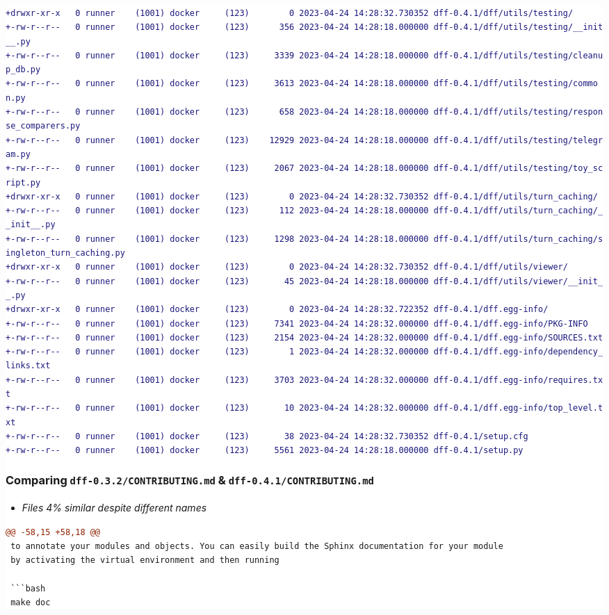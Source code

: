 ```diff
+drwxr-xr-x   0 runner    (1001) docker     (123)        0 2023-04-24 14:28:32.730352 dff-0.4.1/dff/utils/testing/
+-rw-r--r--   0 runner    (1001) docker     (123)      356 2023-04-24 14:28:18.000000 dff-0.4.1/dff/utils/testing/__init__.py
+-rw-r--r--   0 runner    (1001) docker     (123)     3339 2023-04-24 14:28:18.000000 dff-0.4.1/dff/utils/testing/cleanup_db.py
+-rw-r--r--   0 runner    (1001) docker     (123)     3613 2023-04-24 14:28:18.000000 dff-0.4.1/dff/utils/testing/common.py
+-rw-r--r--   0 runner    (1001) docker     (123)      658 2023-04-24 14:28:18.000000 dff-0.4.1/dff/utils/testing/response_comparers.py
+-rw-r--r--   0 runner    (1001) docker     (123)    12929 2023-04-24 14:28:18.000000 dff-0.4.1/dff/utils/testing/telegram.py
+-rw-r--r--   0 runner    (1001) docker     (123)     2067 2023-04-24 14:28:18.000000 dff-0.4.1/dff/utils/testing/toy_script.py
+drwxr-xr-x   0 runner    (1001) docker     (123)        0 2023-04-24 14:28:32.730352 dff-0.4.1/dff/utils/turn_caching/
+-rw-r--r--   0 runner    (1001) docker     (123)      112 2023-04-24 14:28:18.000000 dff-0.4.1/dff/utils/turn_caching/__init__.py
+-rw-r--r--   0 runner    (1001) docker     (123)     1298 2023-04-24 14:28:18.000000 dff-0.4.1/dff/utils/turn_caching/singleton_turn_caching.py
+drwxr-xr-x   0 runner    (1001) docker     (123)        0 2023-04-24 14:28:32.730352 dff-0.4.1/dff/utils/viewer/
+-rw-r--r--   0 runner    (1001) docker     (123)       45 2023-04-24 14:28:18.000000 dff-0.4.1/dff/utils/viewer/__init__.py
+drwxr-xr-x   0 runner    (1001) docker     (123)        0 2023-04-24 14:28:32.722352 dff-0.4.1/dff.egg-info/
+-rw-r--r--   0 runner    (1001) docker     (123)     7341 2023-04-24 14:28:32.000000 dff-0.4.1/dff.egg-info/PKG-INFO
+-rw-r--r--   0 runner    (1001) docker     (123)     2154 2023-04-24 14:28:32.000000 dff-0.4.1/dff.egg-info/SOURCES.txt
+-rw-r--r--   0 runner    (1001) docker     (123)        1 2023-04-24 14:28:32.000000 dff-0.4.1/dff.egg-info/dependency_links.txt
+-rw-r--r--   0 runner    (1001) docker     (123)     3703 2023-04-24 14:28:32.000000 dff-0.4.1/dff.egg-info/requires.txt
+-rw-r--r--   0 runner    (1001) docker     (123)       10 2023-04-24 14:28:32.000000 dff-0.4.1/dff.egg-info/top_level.txt
+-rw-r--r--   0 runner    (1001) docker     (123)       38 2023-04-24 14:28:32.730352 dff-0.4.1/setup.cfg
+-rw-r--r--   0 runner    (1001) docker     (123)     5561 2023-04-24 14:28:18.000000 dff-0.4.1/setup.py
```

### Comparing `dff-0.3.2/CONTRIBUTING.md` & `dff-0.4.1/CONTRIBUTING.md`

 * *Files 4% similar despite different names*

```diff
@@ -58,15 +58,18 @@
 to annotate your modules and objects. You can easily build the Sphinx documentation for your module 
 by activating the virtual environment and then running
 
 ```bash
 make doc
 ```
 